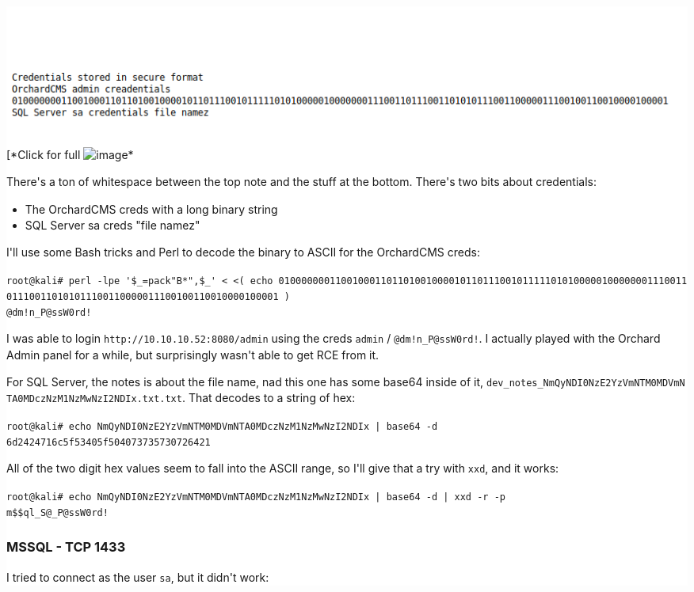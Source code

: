 

[![](/img/image-20200902090944485-bottom.png)](/img/image-20200902090944485.png)


[*Click for full ![image*]()



There's a ton of whitespace between the top note and the stuff at the
bottom. There's two bits about credentials:

-   The OrchardCMS creds with a long binary string
-   SQL Server sa creds "file namez"

I'll use some Bash tricks and Perl to decode the binary to ASCII for the
OrchardCMS creds:



    root@kali# perl -lpe '$_=pack"B*",$_' < <( echo 010000000110010001101101001000010110111001011111010100000100000001110011011100110101011100110000011100100110010000100001 )
    @dm!n_P@ssW0rd!



I was able to login `http://10.10.10.52:8080/admin` using the creds
`admin` / `@dm!n_P@ssW0rd!`. I actually played with the Orchard Admin
panel for a while, but surprisingly wasn't able to get RCE from it.

For SQL Server, the notes is about the file name, nad this one has some
base64 inside of it,
`dev_notes_NmQyNDI0NzE2YzVmNTM0MDVmNTA0MDczNzM1NzMwNzI2NDIx.txt.txt`.
That decodes to a string of hex:



    root@kali# echo NmQyNDI0NzE2YzVmNTM0MDVmNTA0MDczNzM1NzMwNzI2NDIx | base64 -d
    6d2424716c5f53405f504073735730726421



All of the two digit hex values seem to fall into the ASCII range, so
I'll give that a try with `xxd`, and it works:



    root@kali# echo NmQyNDI0NzE2YzVmNTM0MDVmNTA0MDczNzM1NzMwNzI2NDIx | base64 -d | xxd -r -p
    m$$ql_S@_P@ssW0rd!



### MSSQL - TCP 1433

I tried to connect as the user `sa`, but it didn't work:
